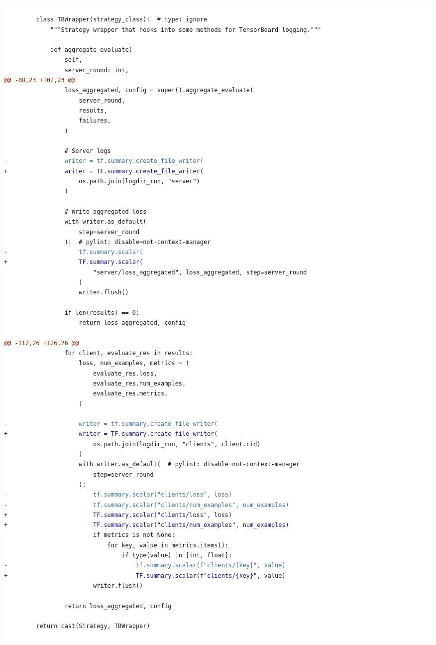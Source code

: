 ```diff
 
         class TBWrapper(strategy_class):  # type: ignore
             """Strategy wrapper that hooks into some methods for TensorBoard logging."""
 
             def aggregate_evaluate(
                 self,
                 server_round: int,
@@ -88,23 +102,23 @@
                 loss_aggregated, config = super().aggregate_evaluate(
                     server_round,
                     results,
                     failures,
                 )
 
                 # Server logs
-                writer = tf.summary.create_file_writer(
+                writer = TF.summary.create_file_writer(
                     os.path.join(logdir_run, "server")
                 )
 
                 # Write aggregated loss
                 with writer.as_default(
                     step=server_round
                 ):  # pylint: disable=not-context-manager
-                    tf.summary.scalar(
+                    TF.summary.scalar(
                         "server/loss_aggregated", loss_aggregated, step=server_round
                     )
                     writer.flush()
 
                 if len(results) == 0:
                     return loss_aggregated, config
 
@@ -112,26 +126,26 @@
                 for client, evaluate_res in results:
                     loss, num_examples, metrics = (
                         evaluate_res.loss,
                         evaluate_res.num_examples,
                         evaluate_res.metrics,
                     )
 
-                    writer = tf.summary.create_file_writer(
+                    writer = TF.summary.create_file_writer(
                         os.path.join(logdir_run, "clients", client.cid)
                     )
                     with writer.as_default(  # pylint: disable=not-context-manager
                         step=server_round
                     ):
-                        tf.summary.scalar("clients/loss", loss)
-                        tf.summary.scalar("clients/num_examples", num_examples)
+                        TF.summary.scalar("clients/loss", loss)
+                        TF.summary.scalar("clients/num_examples", num_examples)
                         if metrics is not None:
                             for key, value in metrics.items():
                                 if type(value) in [int, float]:
-                                    tf.summary.scalar(f"clients/{key}", value)
+                                    TF.summary.scalar(f"clients/{key}", value)
                         writer.flush()
 
                 return loss_aggregated, config
 
         return cast(Strategy, TBWrapper)
 
```